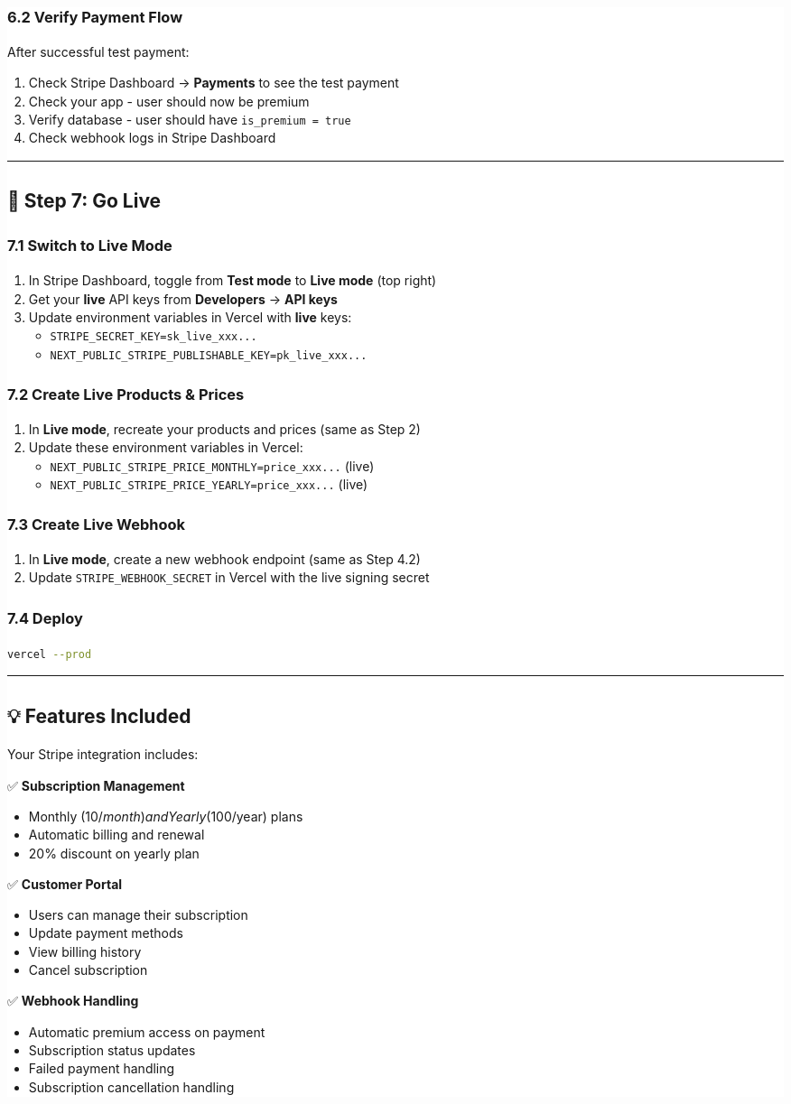 ### 6.2 Verify Payment Flow
After successful test payment:
1. Check Stripe Dashboard → **Payments** to see the test payment
2. Check your app - user should now be premium
3. Verify database - user should have `is_premium = true`
4. Check webhook logs in Stripe Dashboard

---

## 🚀 Step 7: Go Live

### 7.1 Switch to Live Mode
1. In Stripe Dashboard, toggle from **Test mode** to **Live mode** (top right)
2. Get your **live** API keys from **Developers** → **API keys**
3. Update environment variables in Vercel with **live** keys:
   - `STRIPE_SECRET_KEY=sk_live_xxx...`
   - `NEXT_PUBLIC_STRIPE_PUBLISHABLE_KEY=pk_live_xxx...`

### 7.2 Create Live Products & Prices
1. In **Live mode**, recreate your products and prices (same as Step 2)
2. Update these environment variables in Vercel:
   - `NEXT_PUBLIC_STRIPE_PRICE_MONTHLY=price_xxx...` (live)
   - `NEXT_PUBLIC_STRIPE_PRICE_YEARLY=price_xxx...` (live)

### 7.3 Create Live Webhook
1. In **Live mode**, create a new webhook endpoint (same as Step 4.2)
2. Update `STRIPE_WEBHOOK_SECRET` in Vercel with the live signing secret

### 7.4 Deploy
```bash
vercel --prod
```

---

## 💡 Features Included

Your Stripe integration includes:

✅ **Subscription Management**
- Monthly ($10/month) and Yearly ($100/year) plans
- Automatic billing and renewal
- 20% discount on yearly plan

✅ **Customer Portal**
- Users can manage their subscription
- Update payment methods
- View billing history
- Cancel subscription

✅ **Webhook Handling**
- Automatic premium access on payment
- Subscription status updates
- Failed payment handling
- Subscription cancellation handling
